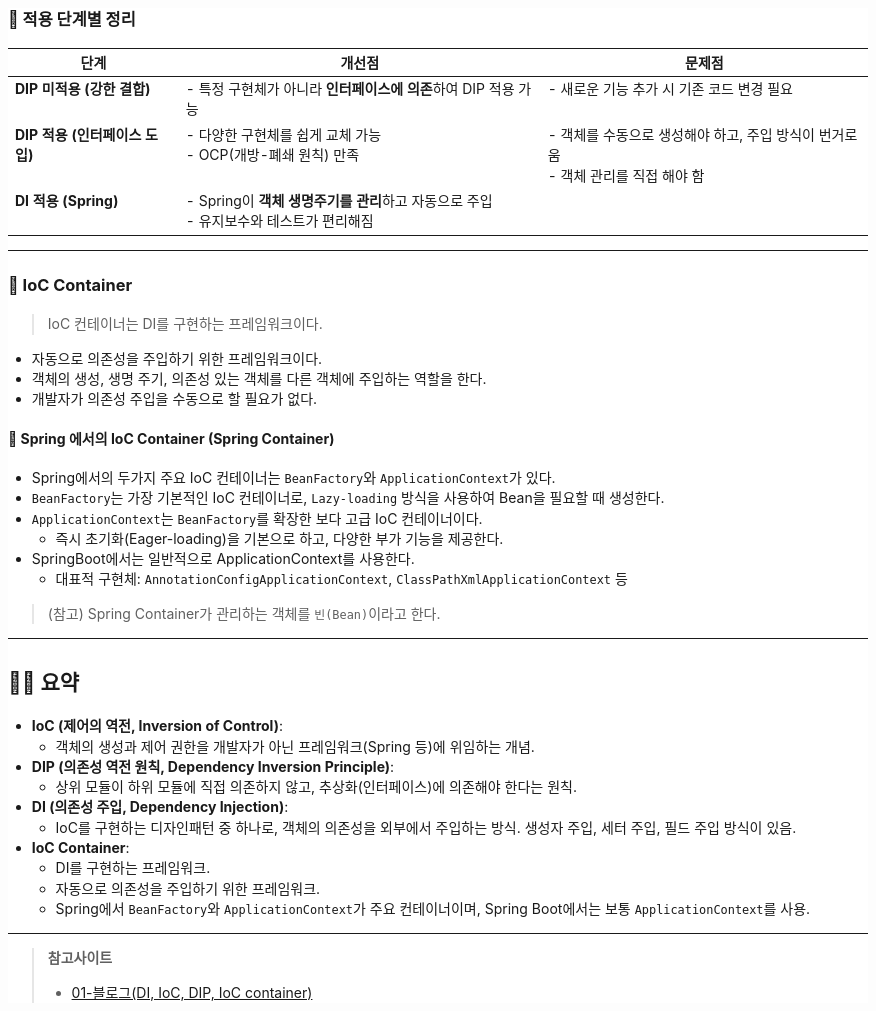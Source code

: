 ### 🍪 적용 단계별 정리

| 단계                    | 개선점                                                        | 문제점                                                   |
| --------------------- | ---------------------------------------------------------- | ----------------------------------------------------- |
| **DIP 미적용 (강한 결합)**   | - 특정 구현체가 아니라 **인터페이스에 의존**하여 DIP 적용 가능                    | - 새로운 기능 추가 시 기존 코드 변경 필요                             |
| **DIP 적용 (인터페이스 도입)** | - 다양한 구현체를 쉽게 교체 가능  <br>- OCP(개방-폐쇄 원칙) 만족                | - 객체를 수동으로 생성해야 하고, 주입 방식이 번거로움  <br>- 객체 관리를 직접 해야 함 |
| **DI 적용 (Spring)**    | - Spring이 **객체 생명주기를 관리**하고 자동으로 주입  <br>- 유지보수와 테스트가 편리해짐 |                                                       |

---
### 🍪 IoC Container
> IoC 컨테이너는 DI를 구현하는 프레임워크이다.
- 자동으로 의존성을 주입하기 위한 프레임워크이다.
- 객체의 생성, 생명 주기, 의존성 있는 객체를 다른 객체에 주입하는 역할을 한다.
- 개발자가 의존성 주입을 수동으로 할 필요가 없다.

#### 🍬 Spring 에서의 IoC Container (Spring Container)
- Spring에서의 두가지 주요 IoC 컨테이너는 `BeanFactory`와 `ApplicationContext`가 있다.
- `BeanFactory`는 가장 기본적인 IoC 컨테이너로, `Lazy-loading` 방식을 사용하여 Bean을 필요할 때 생성한다.
- `ApplicationContext`는 `BeanFactory`를 확장한 보다 고급 IoC 컨테이너이다.
	- 즉시 초기화(Eager-loading)을 기본으로 하고, 다양한 부가 기능을 제공한다.
- SpringBoot에서는 일반적으로 ApplicationContext를 사용한다.
	- 대표적 구현체: `AnnotationConfigApplicationContext`, `ClassPathXmlApplicationContext` 등

> (참고) Spring Container가 관리하는 객체를 `빈(Bean)`이라고 한다.
---
## 🧙‍♂️ 요약
- **IoC (제어의 역전, Inversion of Control)**: 
	- 객체의 생성과 제어 권한을 개발자가 아닌 프레임워크(Spring 등)에 위임하는 개념.
- **DIP (의존성 역전 원칙, Dependency Inversion Principle)**: 
	- 상위 모듈이 하위 모듈에 직접 의존하지 않고, 추상화(인터페이스)에 의존해야 한다는 원칙.
- **DI (의존성 주입, Dependency Injection)**: 
	- IoC를 구현하는 디자인패턴 중 하나로, 객체의 의존성을 외부에서 주입하는 방식. 생성자 주입, 세터 주입, 필드 주입 방식이 있음.
- **IoC Container**: 
	- DI를 구현하는 프레임워크.
	- 자동으로 의존성을 주입하기 위한 프레임워크.
	- Spring에서 `BeanFactory`와 `ApplicationContext`가 주요 컨테이너이며, Spring Boot에서는 보통 `ApplicationContext`를 사용.
---
> **참고사이트**
> - [01-블로그(DI, IoC, DIP, IoC container)](https://medium.com/sjk5766/dependency-injection-ioc-dip-ioc-container%EC%A0%95%EB%A6%AC-310885cca412)

